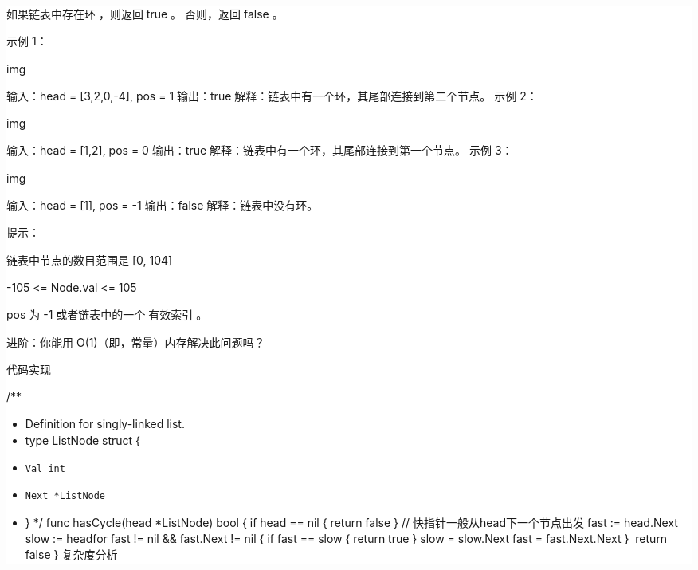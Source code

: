 如果链表中存在环 ，则返回 true 。 否则，返回 false 。

 

示例 1：

img


输入：head = [3,2,0,-4], pos = 1
输出：true
解释：链表中有一个环，其尾部连接到第二个节点。
示例 2：

img


输入：head = [1,2], pos = 0
输出：true
解释：链表中有一个环，其尾部连接到第一个节点。
示例 3：

img


输入：head = [1], pos = -1
输出：false
解释：链表中没有环。
 

提示：

链表中节点的数目范围是 [0, 104]

-105 <= Node.val <= 105

pos 为 -1 或者链表中的一个 有效索引 。

 

进阶：你能用 O(1)（即，常量）内存解决此问题吗？

代码实现


/**
 * Definition for singly-linked list.
 * type ListNode struct {
 *     Val int
 *     Next *ListNode
 * }
 */
func hasCycle(head *ListNode) bool {
    if head == nil {
        return false
    }
    // 快指针一般从head下一个节点出发
    fast := head.Next
    slow := head
​
    for fast != nil && fast.Next != nil {
        if fast == slow {
            return true
        }
        slow = slow.Next
        fast = fast.Next.Next
    }
​
    return false
}
复杂度分析
